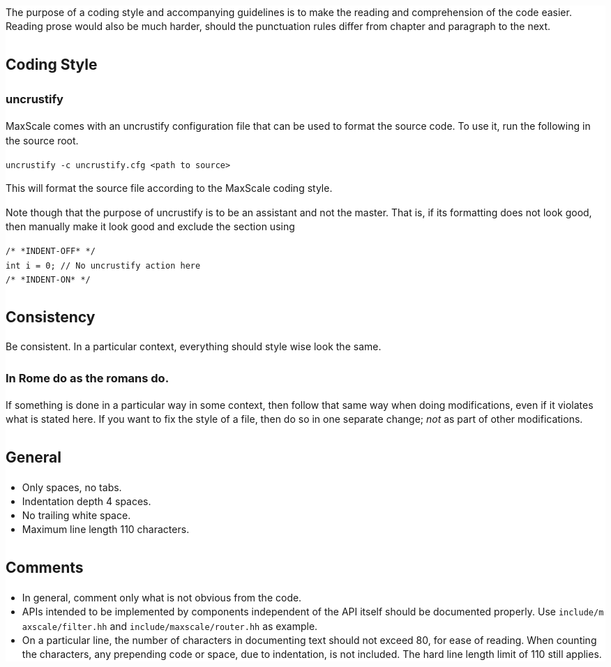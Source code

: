 The purpose of a coding style and accompanying guidelines is to make the
reading and comprehension of the code easier. Reading prose would also be
much harder, should the punctuation rules differ from chapter and paragraph
to the next.

## Coding Style
### uncrustify
MaxScale comes with an uncrustify configuration file that can be used to
format the source code. To use it, run the following in the source root.
```
uncrustify -c uncrustify.cfg <path to source>
```
This will format the source file according to the MaxScale coding style.

Note though that the purpose of uncrustify is to be an assistant and not
the master. That is, if its formatting does not look good, then manually
make it look good and exclude the section using
```
/* *INDENT-OFF* */
int i = 0; // No uncrustify action here
/* *INDENT-ON* */
```

## Consistency
Be consistent. In a particular context, everything should style wise look
the same.

### In Rome do as the romans do.
If something is done in a particular way in some context, then follow that
same way when doing modifications, even if it violates what is stated
here. If you want to fix the style of a file, then do so in one separate
change; *not* as part of other modifications.

## General
* Only spaces, no tabs.
* Indentation depth 4 spaces.
* No trailing white space.
* Maximum line length 110 characters.

## Comments

* In general, comment only what is not obvious from the code.
* APIs intended to be implemented by components independent of the API
  itself should be documented properly. Use `include/maxscale/filter.hh`
  and `include/maxscale/router.hh` as example.
* On a particular line, the number of characters in documenting text should
  not exceed 80, for ease of reading. When counting the characters, any
  prepending code or space, due to indentation, is not included. The hard
  line length limit of 110 still applies.
